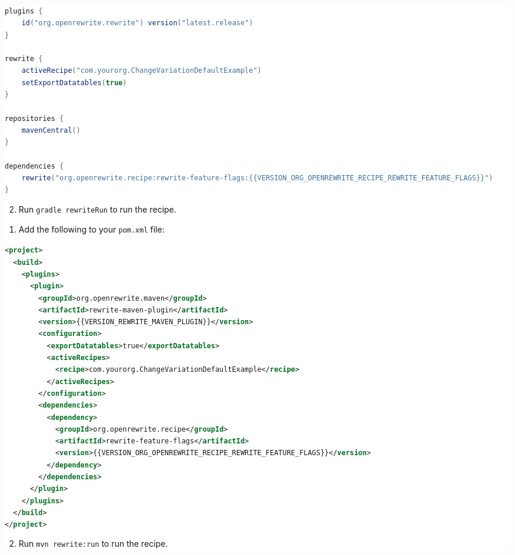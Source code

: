 ```groovy title="build.gradle"
plugins {
    id("org.openrewrite.rewrite") version("latest.release")
}

rewrite {
    activeRecipe("com.yourorg.ChangeVariationDefaultExample")
    setExportDatatables(true)
}

repositories {
    mavenCentral()
}

dependencies {
    rewrite("org.openrewrite.recipe:rewrite-feature-flags:{{VERSION_ORG_OPENREWRITE_RECIPE_REWRITE_FEATURE_FLAGS}}")
}
```
2. Run `gradle rewriteRun` to run the recipe.
</TabItem>
<TabItem value="maven" label="Maven">

1. Add the following to your `pom.xml` file:

```xml title="pom.xml"
<project>
  <build>
    <plugins>
      <plugin>
        <groupId>org.openrewrite.maven</groupId>
        <artifactId>rewrite-maven-plugin</artifactId>
        <version>{{VERSION_REWRITE_MAVEN_PLUGIN}}</version>
        <configuration>
          <exportDatatables>true</exportDatatables>
          <activeRecipes>
            <recipe>com.yourorg.ChangeVariationDefaultExample</recipe>
          </activeRecipes>
        </configuration>
        <dependencies>
          <dependency>
            <groupId>org.openrewrite.recipe</groupId>
            <artifactId>rewrite-feature-flags</artifactId>
            <version>{{VERSION_ORG_OPENREWRITE_RECIPE_REWRITE_FEATURE_FLAGS}}</version>
          </dependency>
        </dependencies>
      </plugin>
    </plugins>
  </build>
</project>
```
2. Run `mvn rewrite:run` to run the recipe.
</TabItem>
<TabItem value="moderne-cli" label="Moderne CLI">
